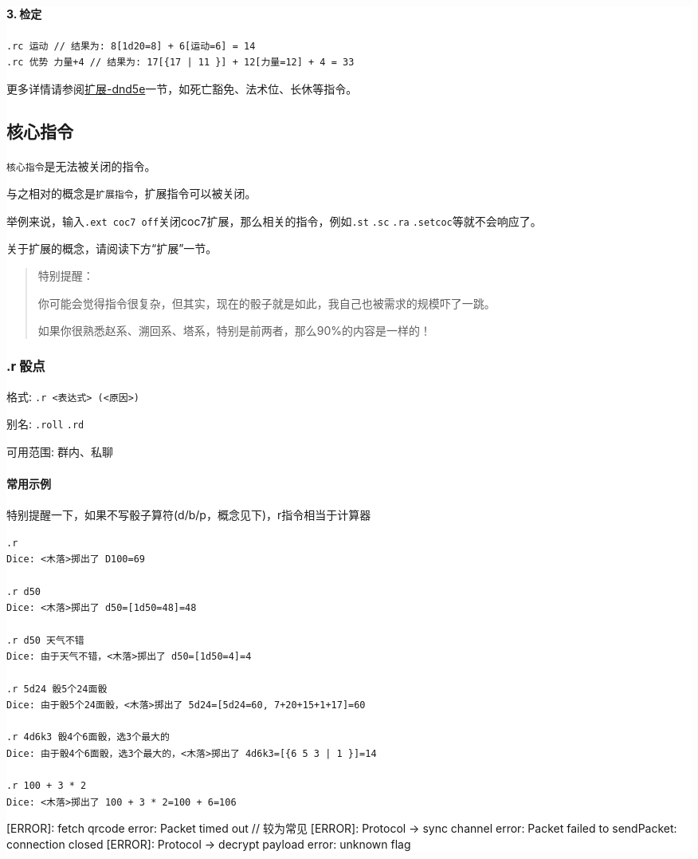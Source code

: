 #### 3. 检定

```
.rc 运动 // 结果为: 8[1d20=8] + 6[运动=6] = 14
.rc 优势 力量+4 // 结果为: 17[{17 | 11 }] + 12[力量=12] + 4 = 33
```



更多详情请参阅[扩展-dnd5e](#扩展-dnd5e)一节，如死亡豁免、法术位、长休等指令。



## 核心指令

`核心指令`是无法被关闭的指令。

与之相对的概念是`扩展指令`，扩展指令可以被关闭。

举例来说，输入`.ext coc7 off`关闭coc7扩展，那么相关的指令，例如`.st` `.sc` `.ra` `.setcoc`等就不会响应了。

关于扩展的概念，请阅读下方“扩展”一节。



> 特别提醒：
>
> 你可能会觉得指令很复杂，但其实，现在的骰子就是如此，我自己也被需求的规模吓了一跳。
>
> 如果你很熟悉赵系、溯回系、塔系，特别是前两者，那么90%的内容是一样的！



###  .r 骰点

格式: `.r <表达式> (<原因>)`

别名: `.roll` `.rd`

可用范围: 群内、私聊



#### 常用示例

特别提醒一下，如果不写骰子算符(d/b/p，概念见下)，r指令相当于计算器

```
.r
Dice: <木落>掷出了 D100=69

.r d50
Dice: <木落>掷出了 d50=[1d50=48]=48

.r d50 天气不错
Dice: 由于天气不错，<木落>掷出了 d50=[1d50=4]=4

.r 5d24 骰5个24面骰
Dice: 由于骰5个24面骰，<木落>掷出了 5d24=[5d24=60, 7+20+15+1+17]=60

.r 4d6k3 骰4个6面骰，选3个最大的
Dice: 由于骰4个6面骰，选3个最大的，<木落>掷出了 4d6k3=[{6 5 3 | 1 }]=14

.r 100 + 3 * 2
Dice: <木落>掷出了 100 + 3 * 2=100 + 6=106
```


[ERROR]: fetch qrcode error: Packet timed out  // 较为常见
[ERROR]: Protocol -> sync channel error: Packet failed to sendPacket: connection closed 
[ERROR]: Protocol -> decrypt payload error: unknown flag